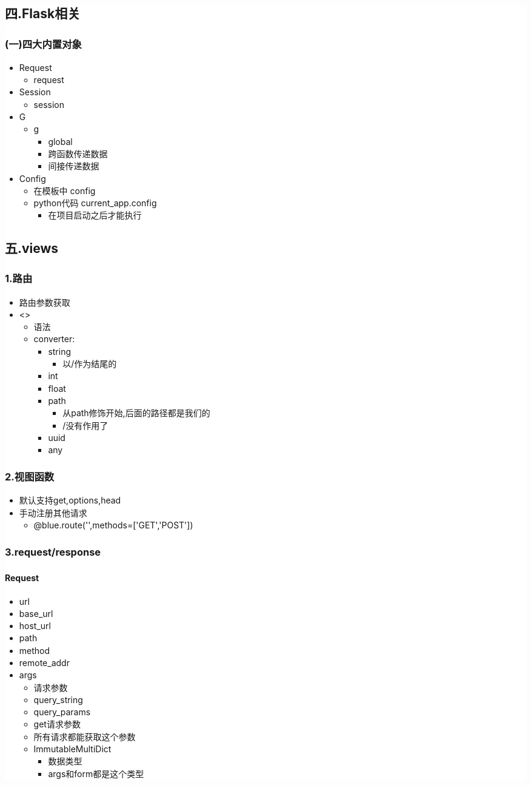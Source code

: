 ## 四.Flask相关

### (一)四大内置对象

- Request
  - request
- Session
  - session
- G
  - g
    - global
    - 跨函数传递数据
    - 间接传递数据
- Config
  - 在模板中 config
  - python代码 current_app.config
    - 在项目启动之后才能执行

## 五.views

### 1.路由

- 路由参数获取
- <>
  - 语法<converter : variable_name>
  - converter:
    - string
      - 以/作为结尾的
    - int
    - float
    - path
      - 从path修饰开始,后面的路径都是我们的
      - /没有作用了
    - uuid
    - any

### 2.视图函数

- 默认支持get,options,head
- 手动注册其他请求
  - @blue.route('',methods=['GET','POST'])

### 3.request/response

#### Request

- url
- base_url
- host_url
- path
- method
- remote_addr 
- args
  - 请求参数
  - query_string
  - query_params
  - get请求参数
  - 所有请求都能获取这个参数
  - ImmutableMultiDict
    - 数据类型
    - args和form都是这个类型
